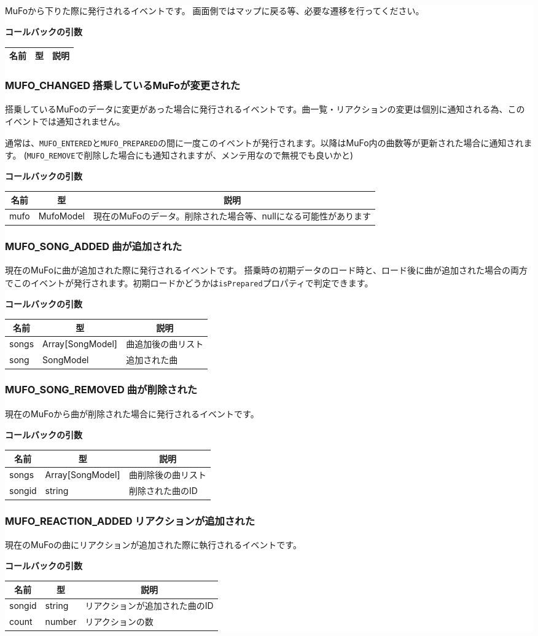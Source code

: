 MuFoから下りた際に発行されるイベントです。
画面側ではマップに戻る等、必要な遷移を行ってください。

**コールバックの引数**

|  名前  |  型  |  説明  |
| --- | --- | --- |

### MUFO_CHANGED 搭乗しているMuFoが変更された

搭乗しているMuFoのデータに変更があった場合に発行されるイベントです。曲一覧・リアクションの変更は個別に通知される為、このイベントでは通知されません。

通常は、`MUFO_ENTERED`と`MUFO_PREPARED`の間に一度このイベントが発行されます。以降はMuFo内の曲数等が更新された場合に通知されます。
(`MUFO_REMOVE`で削除した場合にも通知されますが、メンテ用なので無視でも良いかと)

**コールバックの引数**

|  名前  |  型  |  説明  |
| --- | --- | --- |
|  mufo  |  MufoModel  |  現在のMuFoのデータ。削除された場合等、nullになる可能性があります  |


### MUFO_SONG_ADDED 曲が追加された

現在のMuFoに曲が追加された際に発行されるイベントです。
搭乗時の初期データのロード時と、ロード後に曲が追加された場合の両方でこのイベントが発行されます。初期ロードかどうかは`isPrepared`プロパティで判定できます。

**コールバックの引数**

|  名前  |  型  |  説明  |
| --- | --- | --- |
|  songs  |  Array[SongModel]  |  曲追加後の曲リスト  |
|  song  |  SongModel  |  追加された曲  |

### MUFO_SONG_REMOVED 曲が削除された

現在のMuFoから曲が削除された場合に発行されるイベントです。

**コールバックの引数**

|  名前  |  型  |  説明  |
| --- | --- | --- |
|  songs  |  Array[SongModel]  |  曲削除後の曲リスト  |
|  songid  |  string  |  削除された曲のID  |

### MUFO_REACTION_ADDED リアクションが追加された

現在のMuFoの曲にリアクションが追加された際に執行されるイベントです。

**コールバックの引数**

|  名前  |  型  |  説明  |
| --- | --- | --- |
|  songid  |  string  |  リアクションが追加された曲のID  |
|  count  |  number  |  リアクションの数  |
